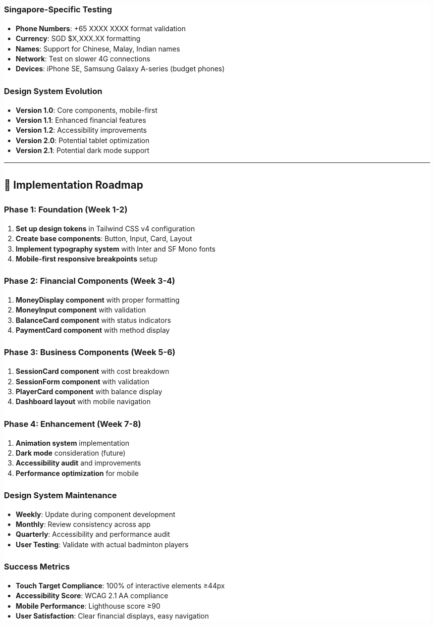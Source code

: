 ### Singapore-Specific Testing
- **Phone Numbers**: +65 XXXX XXXX format validation
- **Currency**: SGD $X,XXX.XX formatting
- **Names**: Support for Chinese, Malay, Indian names
- **Network**: Test on slower 4G connections
- **Devices**: iPhone SE, Samsung Galaxy A-series (budget phones)

### Design System Evolution
- **Version 1.0**: Core components, mobile-first
- **Version 1.1**: Enhanced financial features
- **Version 1.2**: Accessibility improvements
- **Version 2.0**: Potential tablet optimization
- **Version 2.1**: Potential dark mode support

---

## 🏸 Implementation Roadmap

### Phase 1: Foundation (Week 1-2)
1. **Set up design tokens** in Tailwind CSS v4 configuration
2. **Create base components**: Button, Input, Card, Layout
3. **Implement typography system** with Inter and SF Mono fonts
4. **Mobile-first responsive breakpoints** setup

### Phase 2: Financial Components (Week 3-4)
1. **MoneyDisplay component** with proper formatting
2. **MoneyInput component** with validation
3. **BalanceCard component** with status indicators
4. **PaymentCard component** with method display

### Phase 3: Business Components (Week 5-6)
1. **SessionCard component** with cost breakdown
2. **SessionForm component** with validation
3. **PlayerCard component** with balance display
4. **Dashboard layout** with mobile navigation

### Phase 4: Enhancement (Week 7-8)
1. **Animation system** implementation
2. **Dark mode** consideration (future)
3. **Accessibility audit** and improvements
4. **Performance optimization** for mobile

### Design System Maintenance
- **Weekly**: Update during component development
- **Monthly**: Review consistency across app
- **Quarterly**: Accessibility and performance audit
- **User Testing**: Validate with actual badminton players

### Success Metrics
- **Touch Target Compliance**: 100% of interactive elements ≥44px
- **Accessibility Score**: WCAG 2.1 AA compliance
- **Mobile Performance**: Lighthouse score ≥90
- **User Satisfaction**: Clear financial displays, easy navigation
